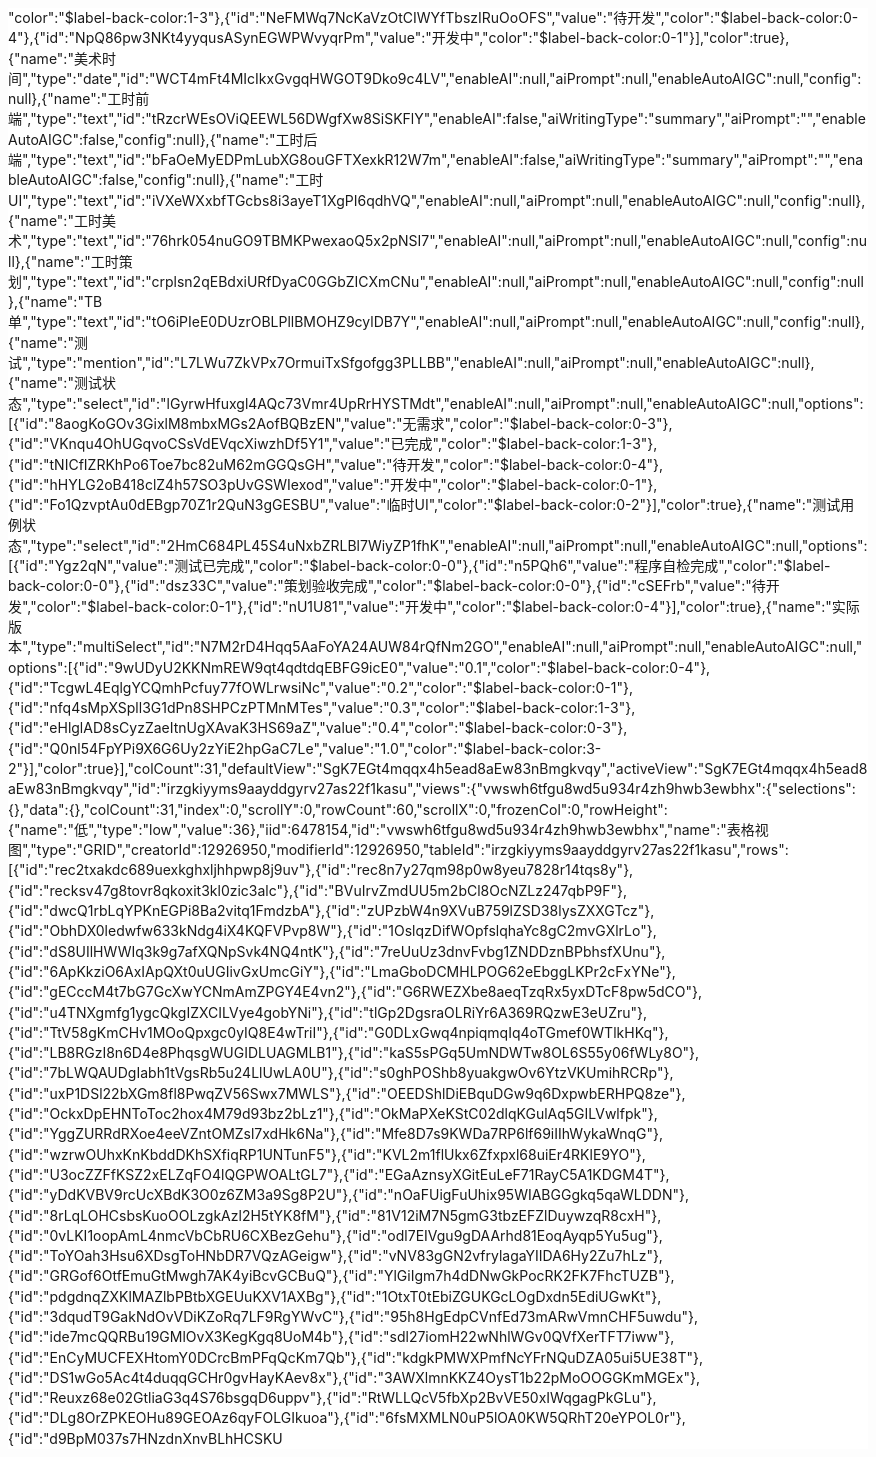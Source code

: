 "color":"$label-back-color:1-3"},{"id":"NeFMWq7NcKaVzOtCIWYfTbszIRuOoOFS","value":"待开发","color":"$label-back-color:0-4"},{"id":"NpQ86pw3NKt4yyqusASynEGWPWvyqrPm","value":"开发中","color":"$label-back-color:0-1"}],"color":true},{"name":"美术时间","type":"date","id":"WCT4mFt4MIcIkxGvgqHWGOT9Dko9c4LV","enableAI":null,"aiPrompt":null,"enableAutoAIGC":null,"config":null},{"name":"工时前端","type":"text","id":"tRzcrWEsOViQEEWL56DWgfXw8SiSKFlY","enableAI":false,"aiWritingType":"summary","aiPrompt":"","enableAutoAIGC":false,"config":null},{"name":"工时后端","type":"text","id":"bFaOeMyEDPmLubXG8ouGFTXexkR12W7m","enableAI":false,"aiWritingType":"summary","aiPrompt":"","enableAutoAIGC":false,"config":null},{"name":"工时UI","type":"text","id":"iVXeWXxbfTGcbs8i3ayeT1XgPI6qdhVQ","enableAI":null,"aiPrompt":null,"enableAutoAIGC":null,"config":null},{"name":"工时美术","type":"text","id":"76hrk054nuGO9TBMKPwexaoQ5x2pNSI7","enableAI":null,"aiPrompt":null,"enableAutoAIGC":null,"config":null},{"name":"工时策划","type":"text","id":"crplsn2qEBdxiURfDyaC0GGbZICXmCNu","enableAI":null,"aiPrompt":null,"enableAutoAIGC":null,"config":null},{"name":"TB单","type":"text","id":"tO6iPIeE0DUzrOBLPllBMOHZ9cylDB7Y","enableAI":null,"aiPrompt":null,"enableAutoAIGC":null,"config":null},{"name":"测试","type":"mention","id":"L7LWu7ZkVPx7OrmuiTxSfgofgg3PLLBB","enableAI":null,"aiPrompt":null,"enableAutoAIGC":null},{"name":"测试状态","type":"select","id":"lGyrwHfuxgl4AQc73Vmr4UpRrHYSTMdt","enableAI":null,"aiPrompt":null,"enableAutoAIGC":null,"options":[{"id":"8aogKoGOv3GixlM8mbxMGs2AofBQBzEN","value":"无需求","color":"$label-back-color:0-3"},{"id":"VKnqu4OhUGqvoCSsVdEVqcXiwzhDf5Y1","value":"已完成","color":"$label-back-color:1-3"},{"id":"tNICfIZRKhPo6Toe7bc82uM62mGGQsGH","value":"待开发","color":"$label-back-color:0-4"},{"id":"hHYLG2oB418clZ4h57SO3pUvGSWIexod","value":"开发中","color":"$label-back-color:0-1"},{"id":"Fo1QzvptAu0dEBgp70Z1r2QuN3gGESBU","value":"临时UI","color":"$label-back-color:0-2"}],"color":true},{"name":"测试用例状态","type":"select","id":"2HmC684PL45S4uNxbZRLBl7WiyZP1fhK","enableAI":null,"aiPrompt":null,"enableAutoAIGC":null,"options":[{"id":"Ygz2qN","value":"测试已完成","color":"$label-back-color:0-0"},{"id":"n5PQh6","value":"程序自检完成","color":"$label-back-color:0-0"},{"id":"dsz33C","value":"策划验收完成","color":"$label-back-color:0-0"},{"id":"cSEFrb","value":"待开发","color":"$label-back-color:0-1"},{"id":"nU1U81","value":"开发中","color":"$label-back-color:0-4"}],"color":true},{"name":"实际版本","type":"multiSelect","id":"N7M2rD4Hqq5AaFoYA24AUW84rQfNm2GO","enableAI":null,"aiPrompt":null,"enableAutoAIGC":null,"options":[{"id":"9wUDyU2KKNmREW9qt4qdtdqEBFG9icE0","value":"0.1","color":"$label-back-color:0-4"},{"id":"TcgwL4EqlgYCQmhPcfuy77fOWLrwsiNc","value":"0.2","color":"$label-back-color:0-1"},{"id":"nfq4sMpXSpll3G1dPn8SHPCzPTMnMTes","value":"0.3","color":"$label-back-color:1-3"},{"id":"eHlglAD8sCyzZaeItnUgXAvaK3HS69aZ","value":"0.4","color":"$label-back-color:0-3"},{"id":"Q0nl54FpYPi9X6G6Uy2zYiE2hpGaC7Le","value":"1.0","color":"$label-back-color:3-2"}],"color":true}],"colCount":31,"defaultView":"SgK7EGt4mqqx4h5ead8aEw83nBmgkvqy","activeView":"SgK7EGt4mqqx4h5ead8aEw83nBmgkvqy","id":"irzgkiyyms9aayddgyrv27as22f1kasu","views":{"vwswh6tfgu8wd5u934r4zh9hwb3ewbhx":{"selections":{},"data":{},"colCount":31,"index":0,"scrollY":0,"rowCount":60,"scrollX":0,"frozenCol":0,"rowHeight":{"name":"低","type":"low","value":36},"iid":6478154,"id":"vwswh6tfgu8wd5u934r4zh9hwb3ewbhx","name":"表格视图","type":"GRID","creatorId":12926950,"modifierId":12926950,"tableId":"irzgkiyyms9aayddgyrv27as22f1kasu","rows":[{"id":"rec2txakdc689uexkghxljhhpwp8j9uv"},{"id":"rec8n7y27qm98p0w8yeu7828r14tqs8y"},{"id":"recksv47g8tovr8qkoxit3kl0zic3alc"},{"id":"BVuIrvZmdUU5m2bCl8OcNZLz247qbP9F"},{"id":"dwcQ1rbLqYPKnEGPi8Ba2vitq1FmdzbA"},{"id":"zUPzbW4n9XVuB759lZSD38lysZXXGTcz"},{"id":"ObhDX0ledwfw633kNdg4iX4KQFVPvp8W"},{"id":"1OslqzDifWOpfslqhaYc8gC2mvGXlrLo"},{"id":"dS8UIlHWWIq3k9g7afXQNpSvk4NQ4ntK"},{"id":"7reUuUz3dnvFvbg1ZNDDznBPbhsfXUnu"},{"id":"6ApKkziO6AxIApQXt0uUGIivGxUmcGiY"},{"id":"LmaGboDCMHLPOG62eEbggLKPr2cFxYNe"},{"id":"gECccM4t7bG7GcXwYCNmAmZPGY4E4vn2"},{"id":"G6RWEZXbe8aeqTzqRx5yxDTcF8pw5dCO"},{"id":"u4TNXgmfg1ygcQkgIZXCILVye4gobYNi"},{"id":"tlGp2DgsraOLRiYr6A369RQzwE3eUZru"},{"id":"TtV58gKmCHv1MOoQpxgc0yIQ8E4wTriI"},{"id":"G0DLxGwq4npiqmqIq4oTGmef0WTlkHKq"},{"id":"LB8RGzI8n6D4e8PhqsgWUGIDLUAGMLB1"},{"id":"kaS5sPGq5UmNDWTw8OL6S55y06fWLy8O"},{"id":"7bLWQAUDgIabh1tVgsRb5u24LlUwLA0U"},{"id":"s0ghPOShb8yuakgwOv6YtzVKUmihRCRp"},{"id":"uxP1DSl22bXGm8fl8PwqZV56Swx7MWLS"},{"id":"OEEDShlDiEBquDGw9q6DxpwbERHPQ8ze"},{"id":"OckxDpEHNToToc2hox4M79d93bz2bLz1"},{"id":"OkMaPXeKStC02dlqKGulAq5GILVwlfpk"},{"id":"YggZURRdRXoe4eeVZntOMZsl7xdHk6Na"},{"id":"Mfe8D7s9KWDa7RP6lf69iIIhWykaWnqG"},{"id":"wzrwOUhxKnKbddDKhSXfiqRP1UNTunF5"},{"id":"KVL2m1flUkx6Zfxpxl68uiEr4RKlE9YO"},{"id":"U3ocZZFfKSZ2xELZqFO4lQGPWOALtGL7"},{"id":"EGaAznsyXGitEuLeF71RayC5A1KDGM4T"},{"id":"yDdKVBV9rcUcXBdK3O0z6ZM3a9Sg8P2U"},{"id":"nOaFUigFuUhix95WIABGGgkq5qaWLDDN"},{"id":"8rLqLOHCsbsKuoOOLzgkAzl2H5tYK8fM"},{"id":"81V12iM7N5gmG3tbzEFZlDuywzqR8cxH"},{"id":"0vLKI1oopAmL4nmcVbCbRU6CXBezGehu"},{"id":"odl7EIVgu9gDAArhd81EoqAyqp5Yu5ug"},{"id":"ToYOah3Hsu6XDsgToHNbDR7VQzAGeigw"},{"id":"vNV83gGN2vfrylagaYIIDA6Hy2Zu7hLz"},{"id":"GRGof6OtfEmuGtMwgh7AK4yiBcvGCBuQ"},{"id":"YlGiIgm7h4dDNwGkPocRK2FK7FhcTUZB"},{"id":"pdgdnqZXKlMAZlbPBtbXGEUuKXV1AXBg"},{"id":"1OtxT0tEbiZGUKGcLOgDxdn5EdiUGwKt"},{"id":"3dqudT9GakNdOvVDiKZoRq7LF9RgYWvC"},{"id":"95h8HgEdpCVnfEd73mARwVmnCHF5uwdu"},{"id":"ide7mcQQRBu19GMlOvX3KegKgq8UoM4b"},{"id":"sdl27iomH22wNhlWGv0QVfXerTFT7iww"},{"id":"EnCyMUCFEXHtomY0DCrcBmPFqQcKm7Qb"},{"id":"kdgkPMWXPmfNcYFrNQuDZA05ui5UE38T"},{"id":"DS1wGo5Ac4t4duqqGCHr0gvHayKAev8x"},{"id":"3AWXlmnKKZ4OysT1b22pMoOOGGKmMGEx"},{"id":"Reuxz68e02GtliaG3q4S76bsgqD6uppv"},{"id":"RtWLLQcV5fbXp2BvVE50xIWqgagPkGLu"},{"id":"DLg8OrZPKEOHu89GEOAz6qyFOLGIkuoa"},{"id":"6fsMXMLN0uP5lOA0KW5QRhT20eYPOL0r"},{"id":"d9BpM037s7HNzdnXnvBLhHCSKU
